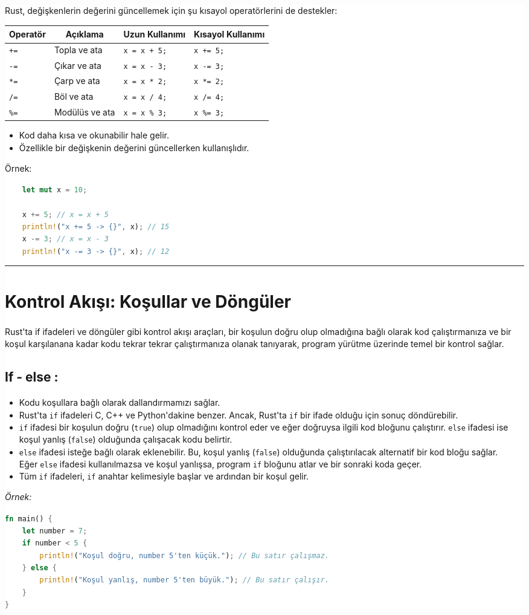 Rust, değişkenlerin değerini güncellemek için şu kısayol operatörlerini de destekler:

| Operatör | Açıklama | Uzun Kullanımı | Kısayol Kullanımı |
| --- | --- | --- | --- |
| `+=` | Topla ve ata | `x = x + 5;` | `x += 5;` |
| `-=` | Çıkar ve ata | `x = x - 3;` | `x -= 3;` |
| `*=` | Çarp ve ata | `x = x * 2;` | `x *= 2;` |
| `/=` | Böl ve ata | `x = x / 4;` | `x /= 4;` |
| `%=` | Modülüs ve ata | `x = x % 3;` | `x %= 3;` |
- Kod daha kısa ve okunabilir hale gelir.
- Özellikle bir değişkenin değerini güncellerken kullanışlıdır.

Örnek:

```rust
    let mut x = 10;

    x += 5; // x = x + 5
    println!("x += 5 -> {}", x); // 15
    x -= 3; // x = x - 3
    println!("x -= 3 -> {}", x); // 12
```

---

# Kontrol Akışı: Koşullar ve Döngüler

Rust'ta if ifadeleri ve döngüler gibi kontrol akışı araçları, bir koşulun doğru olup olmadığına bağlı olarak kod çalıştırmanıza ve bir koşul karşılanana kadar kodu tekrar tekrar çalıştırmanıza olanak tanıyarak, program yürütme üzerinde temel bir kontrol sağlar.

## If - else :

- Kodu koşullara bağlı olarak dallandırmamızı sağlar.
- Rust'ta `if` ifadeleri C, C++ ve Python'dakine benzer. Ancak, Rust'ta `if` bir ifade olduğu için sonuç döndürebilir.
- `if` ifadesi bir koşulun doğru (`true`) olup olmadığını kontrol eder ve eğer doğruysa ilgili kod bloğunu çalıştırır. `else` ifadesi ise koşul yanlış (`false`) olduğunda çalışacak kodu belirtir.
- `else` ifadesi isteğe bağlı olarak eklenebilir. Bu, koşul yanlış (`false`) olduğunda çalıştırılacak alternatif bir kod bloğu sağlar. Eğer `else` ifadesi kullanılmazsa ve koşul yanlışsa, program `if` bloğunu atlar ve bir sonraki koda geçer.
- Tüm `if` ifadeleri, `if` anahtar kelimesiyle başlar ve ardından bir koşul gelir.

*Örnek:*

```rust
fn main() {
    let number = 7;
    if number < 5 { 
        println!("Koşul doğru, number 5'ten küçük."); // Bu satır çalışmaz.
    } else {
        println!("Koşul yanlış, number 5'ten büyük."); // Bu satır çalışır.
    }
}

```
